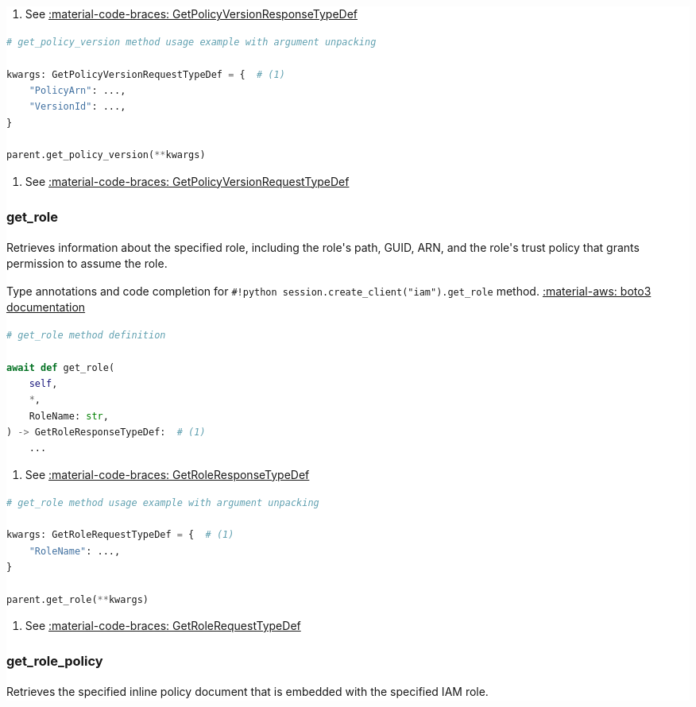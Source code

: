 1. See [:material-code-braces: GetPolicyVersionResponseTypeDef](./type_defs.md#getpolicyversionresponsetypedef) 


```python
# get_policy_version method usage example with argument unpacking

kwargs: GetPolicyVersionRequestTypeDef = {  # (1)
    "PolicyArn": ...,
    "VersionId": ...,
}

parent.get_policy_version(**kwargs)
```

1. See [:material-code-braces: GetPolicyVersionRequestTypeDef](./type_defs.md#getpolicyversionrequesttypedef) 

### get\_role

Retrieves information about the specified role, including the role's path,
GUID, ARN, and the role's trust policy that grants permission to assume the
role.

Type annotations and code completion for `#!python session.create_client("iam").get_role` method.
[:material-aws: boto3 documentation](https://boto3.amazonaws.com/v1/documentation/api/latest/reference/services/iam/client/get_role.html)

```python
# get_role method definition

await def get_role(
    self,
    *,
    RoleName: str,
) -> GetRoleResponseTypeDef:  # (1)
    ...
```

1. See [:material-code-braces: GetRoleResponseTypeDef](./type_defs.md#getroleresponsetypedef) 


```python
# get_role method usage example with argument unpacking

kwargs: GetRoleRequestTypeDef = {  # (1)
    "RoleName": ...,
}

parent.get_role(**kwargs)
```

1. See [:material-code-braces: GetRoleRequestTypeDef](./type_defs.md#getrolerequesttypedef) 

### get\_role\_policy

Retrieves the specified inline policy document that is embedded with the
specified IAM role.
